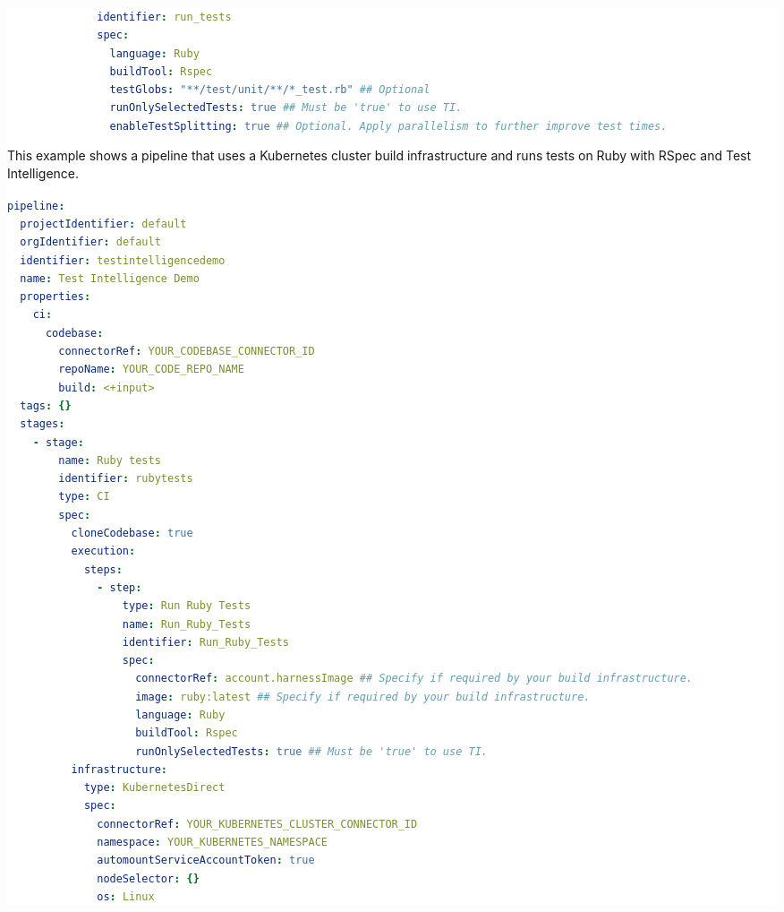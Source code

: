 ```yaml
              identifier: run_tests
              spec:
                language: Ruby
                buildTool: Rspec
                testGlobs: "**/test/unit/**/*_test.rb" ## Optional
                runOnlySelectedTests: true ## Must be 'true' to use TI.
                enableTestSplitting: true ## Optional. Apply parallelism to further improve test times.
```

</TabItem>
  <TabItem value="sh" label="Self-managed">

This example shows a pipeline that uses a Kubernetes cluster build infrastructure and runs tests on Ruby with RSpec and Test Intelligence.

```yaml
pipeline:
  projectIdentifier: default
  orgIdentifier: default
  identifier: testintelligencedemo
  name: Test Intelligence Demo
  properties:
    ci:
      codebase:
        connectorRef: YOUR_CODEBASE_CONNECTOR_ID
        repoName: YOUR_CODE_REPO_NAME
        build: <+input>
  tags: {}
  stages:
    - stage:
        name: Ruby tests
        identifier: rubytests
        type: CI
        spec:
          cloneCodebase: true
          execution:
            steps:
              - step:
                  type: Run Ruby Tests
                  name: Run_Ruby_Tests
                  identifier: Run_Ruby_Tests
                  spec:
                    connectorRef: account.harnessImage ## Specify if required by your build infrastructure.
                    image: ruby:latest ## Specify if required by your build infrastructure.
                    language: Ruby
                    buildTool: Rspec
                    runOnlySelectedTests: true ## Must be 'true' to use TI.
          infrastructure:
            type: KubernetesDirect
            spec:
              connectorRef: YOUR_KUBERNETES_CLUSTER_CONNECTOR_ID
              namespace: YOUR_KUBERNETES_NAMESPACE
              automountServiceAccountToken: true
              nodeSelector: {}
              os: Linux
```
